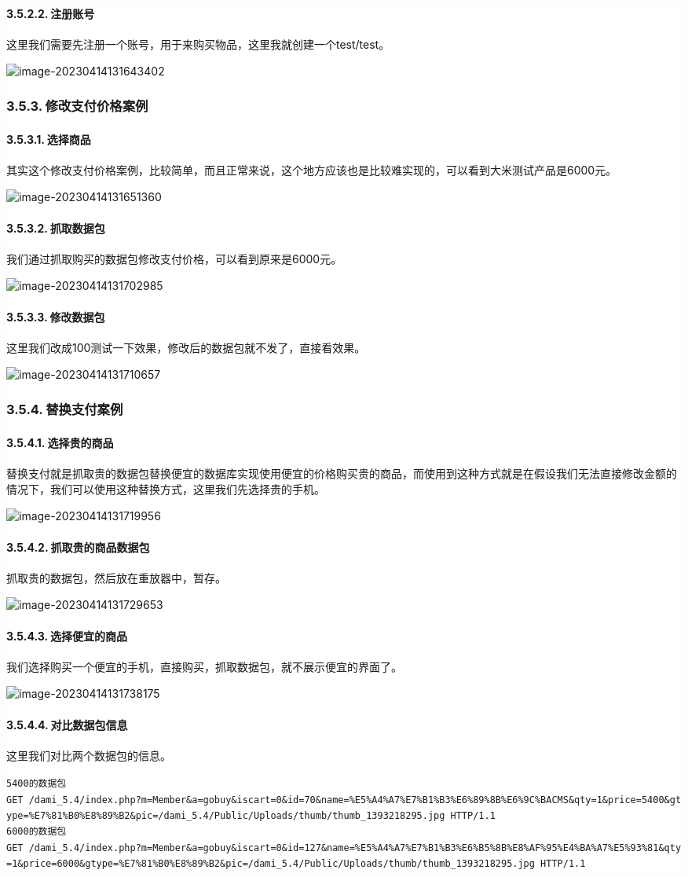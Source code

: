 #### 3.5.2.2. 注册账号

这里我们需要先注册一个账号，用于来购买物品，这里我就创建一个test/test。

![image-20230414131643402](assets/3tc1doZGLOsENH6.png)

### 3.5.3. 修改支付价格案例

#### 3.5.3.1. 选择商品

其实这个修改支付价格案例，比较简单，而且正常来说，这个地方应该也是比较难实现的，可以看到大米测试产品是6000元。

![image-20230414131651360](assets/OaWXoBUqS1e6PsK.png)

#### 3.5.3.2. 抓取数据包

我们通过抓取购买的数据包修改支付价格，可以看到原来是6000元。

![image-20230414131702985](assets/vPe1RKjcOS48uHt.png)

#### 3.5.3.3. 修改数据包

这里我们改成100测试一下效果，修改后的数据包就不发了，直接看效果。

![image-20230414131710657](assets/X6BPSKOAaEj8UWC.png)

### 3.5.4. 替换支付案例

#### 3.5.4.1. 选择贵的商品

替换支付就是抓取贵的数据包替换便宜的数据库实现使用便宜的价格购买贵的商品，而使用到这种方式就是在假设我们无法直接修改金额的情况下，我们可以使用这种替换方式，这里我们先选择贵的手机。

![image-20230414131719956](assets/XyAOTG7Yhx4VLcW.png)

#### 3.5.4.2. 抓取贵的商品数据包

抓取贵的数据包，然后放在重放器中，暂存。

![image-20230414131729653](assets/QkBrgCFu1nyJMO3.png)

#### 3.5.4.3. 选择便宜的商品

我们选择购买一个便宜的手机，直接购买，抓取数据包，就不展示便宜的界面了。

![image-20230414131738175](assets/T4ehd7mvxoiHLO1.png)

#### 3.5.4.4. 对比数据包信息

这里我们对比两个数据包的信息。

```
5400的数据包
GET /dami_5.4/index.php?m=Member&a=gobuy&iscart=0&id=70&name=%E5%A4%A7%E7%B1%B3%E6%89%8B%E6%9C%BACMS&qty=1&price=5400&gtype=%E7%81%B0%E8%89%B2&pic=/dami_5.4/Public/Uploads/thumb/thumb_1393218295.jpg HTTP/1.1
6000的数据包
GET /dami_5.4/index.php?m=Member&a=gobuy&iscart=0&id=127&name=%E5%A4%A7%E7%B1%B3%E6%B5%8B%E8%AF%95%E4%BA%A7%E5%93%81&qty=1&price=6000&gtype=%E7%81%B0%E8%89%B2&pic=/dami_5.4/Public/Uploads/thumb/thumb_1393218295.jpg HTTP/1.1
```
